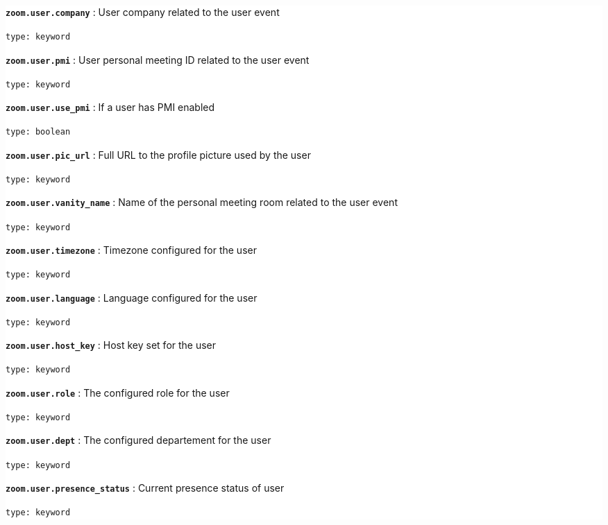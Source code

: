 
**`zoom.user.company`**
:   User company related to the user event

    type: keyword


**`zoom.user.pmi`**
:   User personal meeting ID related to the user event

    type: keyword


**`zoom.user.use_pmi`**
:   If a user has PMI enabled

    type: boolean


**`zoom.user.pic_url`**
:   Full URL to the profile picture used by the user

    type: keyword


**`zoom.user.vanity_name`**
:   Name of the personal meeting room related to the user event

    type: keyword


**`zoom.user.timezone`**
:   Timezone configured for the user

    type: keyword


**`zoom.user.language`**
:   Language configured for the user

    type: keyword


**`zoom.user.host_key`**
:   Host key set for the user

    type: keyword


**`zoom.user.role`**
:   The configured role for the user

    type: keyword


**`zoom.user.dept`**
:   The configured departement for the user

    type: keyword


**`zoom.user.presence_status`**
:   Current presence status of user

    type: keyword
